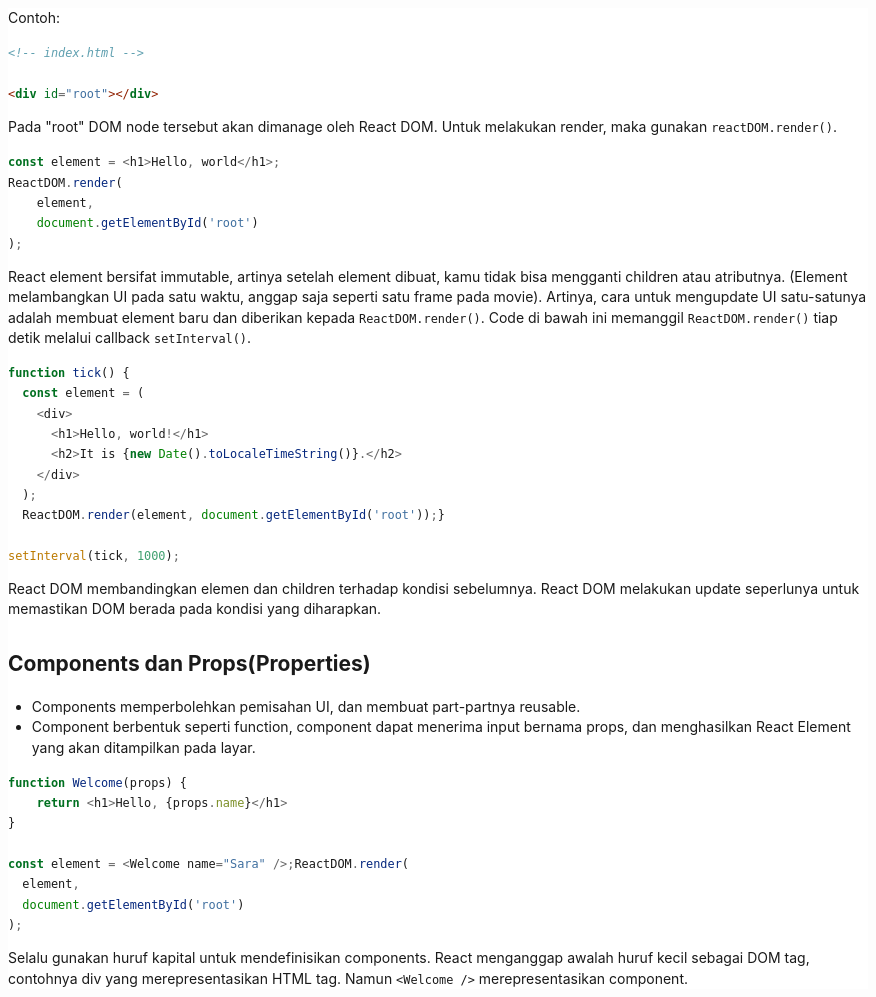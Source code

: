 Contoh:
```html
<!-- index.html -->

<div id="root"></div>
```

Pada "root" DOM node tersebut akan dimanage oleh React DOM. Untuk melakukan render, maka gunakan `reactDOM.render()`.

```js
const element = <h1>Hello, world</h1>;
ReactDOM.render(
	element,
	document.getElementById('root')
);
```

React element bersifat immutable, artinya setelah element dibuat, kamu tidak bisa mengganti children atau atributnya. (Element melambangkan UI pada satu waktu, anggap saja seperti satu frame pada movie). Artinya, cara untuk mengupdate UI satu-satunya adalah membuat element baru dan diberikan kepada `ReactDOM.render()`. Code di bawah ini memanggil `ReactDOM.render()` tiap detik melalui callback `setInterval()`.

```js
function tick() {
  const element = (
    <div>
      <h1>Hello, world!</h1>
      <h2>It is {new Date().toLocaleTimeString()}.</h2>
    </div>
  );
  ReactDOM.render(element, document.getElementById('root'));}

setInterval(tick, 1000);
```

React DOM membandingkan elemen dan children terhadap kondisi sebelumnya. React DOM melakukan update seperlunya untuk memastikan DOM berada pada kondisi yang diharapkan.

## Components dan Props(Properties)
- Components memperbolehkan pemisahan UI, dan membuat part-partnya reusable.
- Component berbentuk seperti function, component dapat menerima input bernama props, dan menghasilkan React Element yang akan ditampilkan pada layar.

```js
function Welcome(props) {
	return <h1>Hello, {props.name}</h1>
}

const element = <Welcome name="Sara" />;ReactDOM.render(
  element,
  document.getElementById('root')
);
```
Selalu gunakan huruf kapital untuk mendefinisikan components. React menganggap awalah huruf kecil sebagai DOM tag, contohnya div yang merepresentasikan HTML tag. Namun `<Welcome />` merepresentasikan component.  
